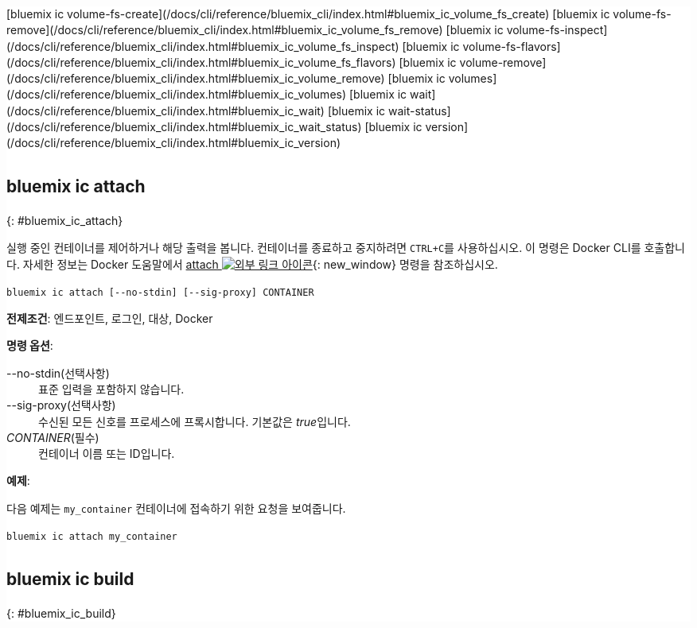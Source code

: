  <td>[bluemix ic volume-fs-create](/docs/cli/reference/bluemix_cli/index.html#bluemix_ic_volume_fs_create)</td>
 <td>[bluemix ic volume-fs-remove](/docs/cli/reference/bluemix_cli/index.html#bluemix_ic_volume_fs_remove)</td>
 <td>[bluemix ic volume-fs-inspect](/docs/cli/reference/bluemix_cli/index.html#bluemix_ic_volume_fs_inspect)</td>
 <td>[bluemix ic volume-fs-flavors](/docs/cli/reference/bluemix_cli/index.html#bluemix_ic_volume_fs_flavors)</td>
 </tr>
 <tr>
 <td>[bluemix ic volume-remove](/docs/cli/reference/bluemix_cli/index.html#bluemix_ic_volume_remove)</td>
 <td>[bluemix ic volumes](/docs/cli/reference/bluemix_cli/index.html#bluemix_ic_volumes)</td>
 <td>[bluemix ic wait](/docs/cli/reference/bluemix_cli/index.html#bluemix_ic_wait)</td>
 <td>[bluemix ic wait-status](/docs/cli/reference/bluemix_cli/index.html#bluemix_ic_wait_status)</td>
 <td>[bluemix ic version](/docs/cli/reference/bluemix_cli/index.html#bluemix_ic_version)</td>
 </tr>
  </tbody>
 </table>


## bluemix ic attach
{: #bluemix_ic_attach}

실행 중인 컨테이너를 제어하거나 해당 출력을 봅니다. 컨테이너를 종료하고 중지하려면 `CTRL+C`를 사용하십시오. 이 명령은 Docker CLI를 호출합니다. 자세한 정보는 Docker 도움말에서 [attach ![외부 링크 아이콘](../../../icons/launch-glyph.svg)](https://docs.docker.com/engine/reference/commandline/attach/){: new_window} 명령을 참조하십시오. 

```
bluemix ic attach [--no-stdin] [--sig-proxy] CONTAINER
```

<strong>전제조건</strong>:  엔드포인트, 로그인, 대상, Docker

<strong>명령 옵션</strong>:

   <dl>
   <dt>--no-stdin(선택사항)</dt>
   <dd>표준 입력을 포함하지 않습니다. </dd>
   <dt>--sig-proxy(선택사항)</dt>
   <dd>수신된 모든 신호를 프로세스에 프록시합니다. 기본값은 <i>true</i>입니다. </dd>
   <dt><i>CONTAINER</i>(필수)</dt>
   <dd>컨테이너 이름 또는 ID입니다.</dd>
    </dl>

<strong>예제</strong>:

다음 예제는 `my_container` 컨테이너에 접속하기 위한 요청을 보여줍니다. 
```
bluemix ic attach my_container
```



## bluemix ic build
{: #bluemix_ic_build}

